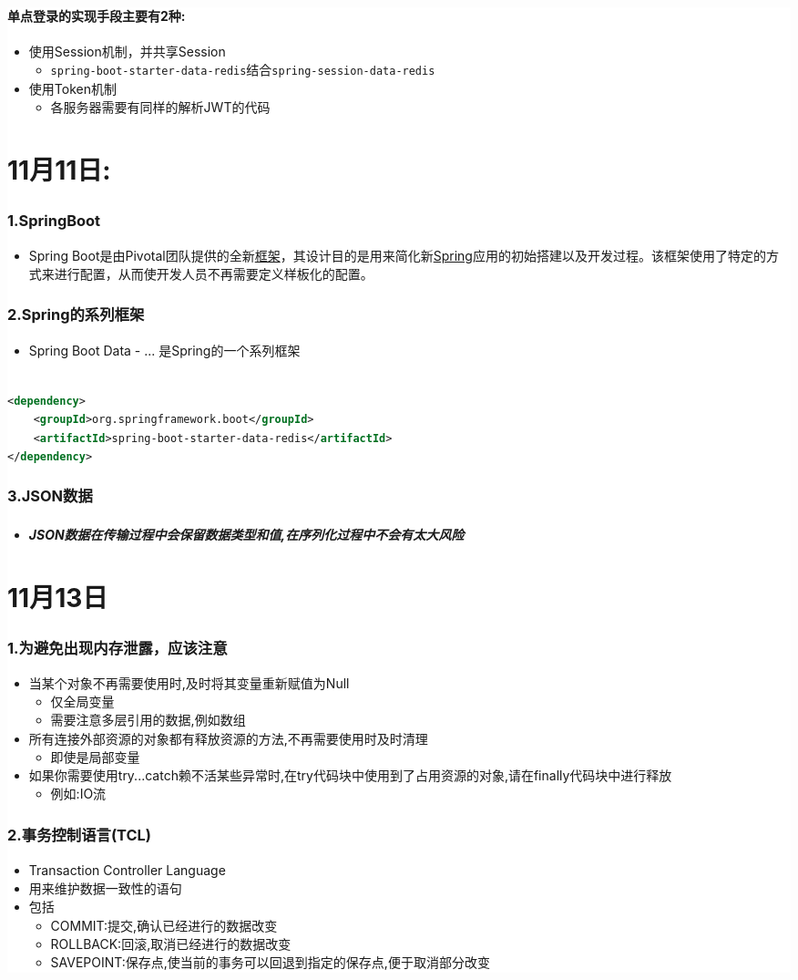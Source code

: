 #### 单点登录的实现手段主要有2种:

- 使用Session机制，并共享Session
  - `spring-boot-starter-data-redis`结合`spring-session-data-redis`
- 使用Token机制
  - 各服务器需要有同样的解析JWT的代码

# 11月11日:

### 1.SpringBoot

- Spring Boot是由Pivotal团队提供的全新[框架](https://baike.baidu.com/item/框架/1212667?fromModule=lemma_inlink)，其设计目的是用来简化新[Spring](https://baike.baidu.com/item/Spring/85061?fromModule=lemma_inlink)应用的初始搭建以及开发过程。该框架使用了特定的方式来进行配置，从而使开发人员不再需要定义样板化的配置。

### 2.Spring的系列框架

- Spring Boot Data - ...  是Spring的一个系列框架

```xml

<dependency>
    <groupId>org.springframework.boot</groupId>
    <artifactId>spring-boot-starter-data-redis</artifactId>
</dependency>
```

### 3.JSON数据

- ##### JSON数据在传输过程中会保留数据类型和值,在序列化过程中不会有太大风险

# 11月13日

### 1.为避免出现内存泄露，应该注意

- 当某个对象不再需要使用时,及时将其变量重新赋值为Null
  - 仅全局变量
  - 需要注意多层引用的数据,例如数组
- 所有连接外部资源的对象都有释放资源的方法,不再需要使用时及时清理
  - 即使是局部变量
- 如果你需要使用try...catch赖不活某些异常时,在try代码块中使用到了占用资源的对象,请在finally代码块中进行释放
  - 例如:IO流

### 2.事务控制语言(TCL)

- Transaction Controller Language
- 用来维护数据一致性的语句
- 包括
  - COMMIT:提交,确认已经进行的数据改变
  - ROLLBACK:回滚,取消已经进行的数据改变
  - SAVEPOINT:保存点,使当前的事务可以回退到指定的保存点,便于取消部分改变
